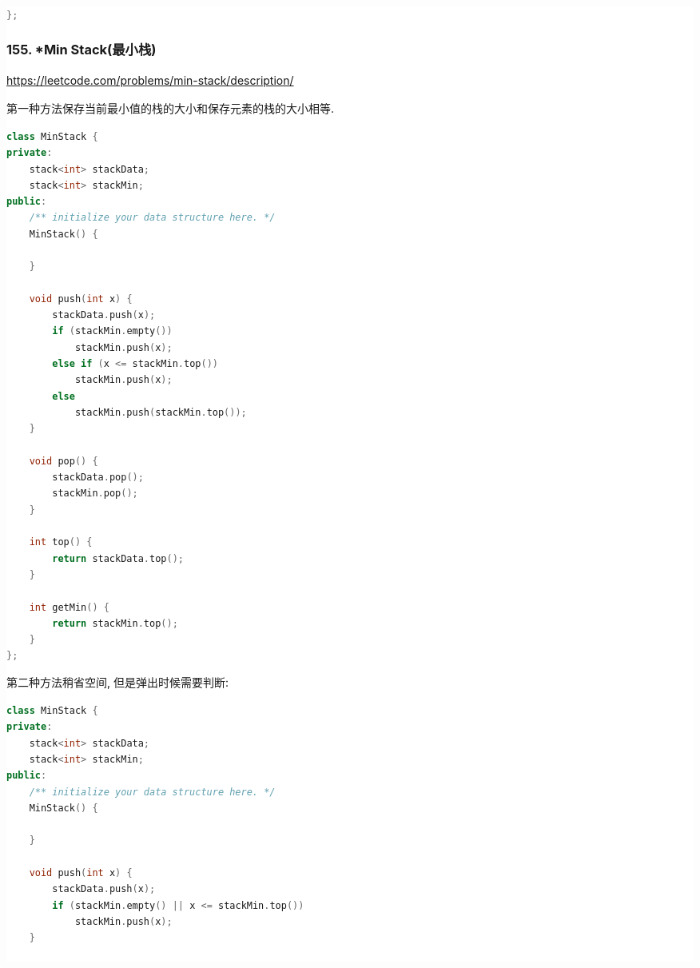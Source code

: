 ```cpp
};
```



### 155. *Min Stack(最小栈)

https://leetcode.com/problems/min-stack/description/

第一种方法保存当前最小值的栈的大小和保存元素的栈的大小相等.

```cpp
class MinStack {
private:
    stack<int> stackData;
    stack<int> stackMin;
public:
    /** initialize your data structure here. */
    MinStack() {
        
    }
    
    void push(int x) {
        stackData.push(x);
        if (stackMin.empty())
            stackMin.push(x);
        else if (x <= stackMin.top())
            stackMin.push(x);
        else
            stackMin.push(stackMin.top());
    }
    
    void pop() {
        stackData.pop();
        stackMin.pop();
    }
    
    int top() {
        return stackData.top();
    }
    
    int getMin() {
        return stackMin.top();
    }
};
```

第二种方法稍省空间, 但是弹出时候需要判断:

```cpp
class MinStack {
private:
    stack<int> stackData;
    stack<int> stackMin;
public:
    /** initialize your data structure here. */
    MinStack() {
        
    }
    
    void push(int x) {
        stackData.push(x);
        if (stackMin.empty() || x <= stackMin.top())
            stackMin.push(x);
    }
    
```
